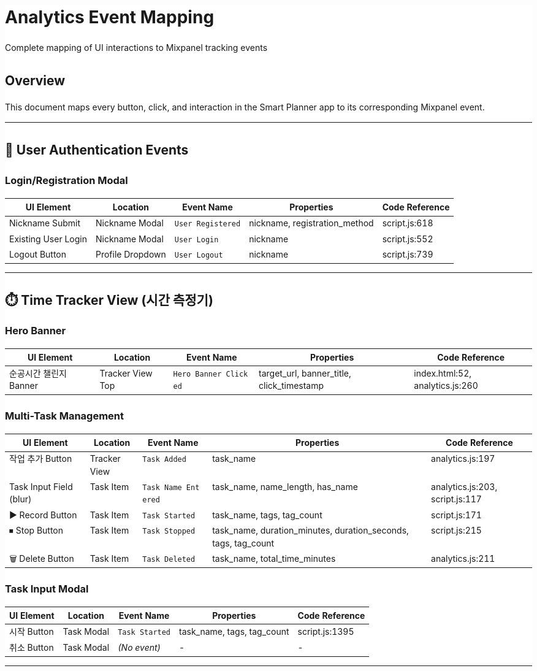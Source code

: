 # Analytics Event Mapping

Complete mapping of UI interactions to Mixpanel tracking events

## Overview
This document maps every button, click, and interaction in the Smart Planner app to its corresponding Mixpanel event.

---

## 📱 User Authentication Events

### Login/Registration Modal
| UI Element | Location | Event Name | Properties | Code Reference |
|------------|----------|------------|------------|----------------|
| Nickname Submit | Nickname Modal | `User Registered` | nickname, registration_method | script.js:618 |
| Existing User Login | Nickname Modal | `User Login` | nickname | script.js:552 |
| Logout Button | Profile Dropdown | `User Logout` | nickname | script.js:739 |

---

## ⏱️ Time Tracker View (시간 측정기)

### Hero Banner
| UI Element | Location | Event Name | Properties | Code Reference |
|------------|----------|------------|------------|----------------|
| 순공시간 챌린지 Banner | Tracker View Top | `Hero Banner Clicked` | target_url, banner_title, click_timestamp | index.html:52, analytics.js:260 |

### Multi-Task Management
| UI Element | Location | Event Name | Properties | Code Reference |
|------------|----------|------------|------------|----------------|
| 작업 추가 Button | Tracker View | `Task Added` | task_name | analytics.js:197 |
| Task Input Field (blur) | Task Item | `Task Name Entered` | task_name, name_length, has_name | analytics.js:203, script.js:117 |
| ▶️ Record Button | Task Item | `Task Started` | task_name, tags, tag_count | script.js:171 |
| ⏹ Stop Button | Task Item | `Task Stopped` | task_name, duration_minutes, duration_seconds, tags, tag_count | script.js:215 |
| 🗑️ Delete Button | Task Item | `Task Deleted` | task_name, total_time_minutes | analytics.js:211 |

### Task Input Modal
| UI Element | Location | Event Name | Properties | Code Reference |
|------------|----------|------------|------------|----------------|
| 시작 Button | Task Modal | `Task Started` | task_name, tags, tag_count | script.js:1395 |
| 취소 Button | Task Modal | *(No event)* | - | - |

---